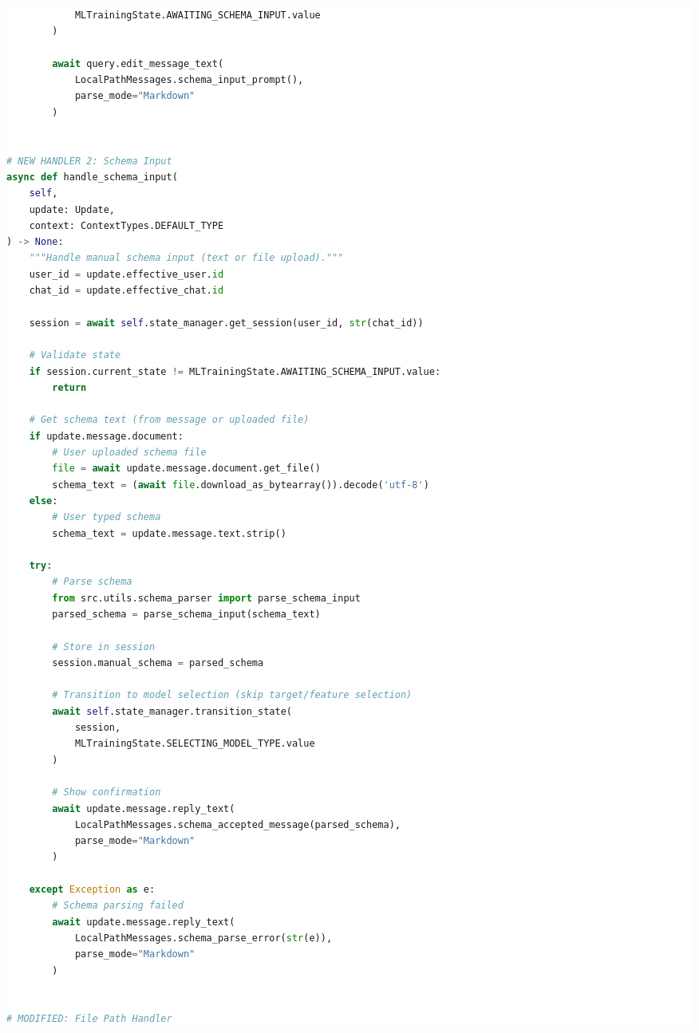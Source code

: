 ```python
            MLTrainingState.AWAITING_SCHEMA_INPUT.value
        )

        await query.edit_message_text(
            LocalPathMessages.schema_input_prompt(),
            parse_mode="Markdown"
        )


# NEW HANDLER 2: Schema Input
async def handle_schema_input(
    self,
    update: Update,
    context: ContextTypes.DEFAULT_TYPE
) -> None:
    """Handle manual schema input (text or file upload)."""
    user_id = update.effective_user.id
    chat_id = update.effective_chat.id

    session = await self.state_manager.get_session(user_id, str(chat_id))

    # Validate state
    if session.current_state != MLTrainingState.AWAITING_SCHEMA_INPUT.value:
        return

    # Get schema text (from message or uploaded file)
    if update.message.document:
        # User uploaded schema file
        file = await update.message.document.get_file()
        schema_text = (await file.download_as_bytearray()).decode('utf-8')
    else:
        # User typed schema
        schema_text = update.message.text.strip()

    try:
        # Parse schema
        from src.utils.schema_parser import parse_schema_input
        parsed_schema = parse_schema_input(schema_text)

        # Store in session
        session.manual_schema = parsed_schema

        # Transition to model selection (skip target/feature selection)
        await self.state_manager.transition_state(
            session,
            MLTrainingState.SELECTING_MODEL_TYPE.value
        )

        # Show confirmation
        await update.message.reply_text(
            LocalPathMessages.schema_accepted_message(parsed_schema),
            parse_mode="Markdown"
        )

    except Exception as e:
        # Schema parsing failed
        await update.message.reply_text(
            LocalPathMessages.schema_parse_error(str(e)),
            parse_mode="Markdown"
        )


# MODIFIED: File Path Handler
```
